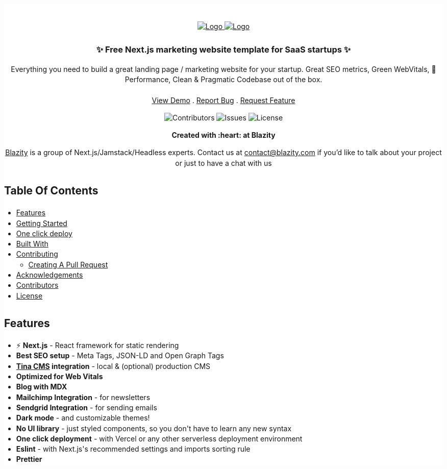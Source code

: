 <br/>
<p align="center">

  <a href="https://github.com/Blazity/next-saas-starter" >
    <img src="https://i.imgur.com/jmc2Q1w.png" alt="Logo"  width="49%">
  </a>
   <a href="https://github.com/Blazity/next-saas-starter">
    <img src="https://i.imgur.com/CxkjHhi.png" alt="Logo" width="49%">
  </a>

  <h3 align="center">✨ Free Next.js marketing website template for SaaS startups ✨</h3>

  <p align="center">
    Everything you need to build a great landing page / marketing website for your startup. Great SEO metrics, Green WebVitals, 🚀 Performance, Clean & Pragmatic Codebase out of the box.
    <br/>
    <br/>
    <a href="https://next-saas-starter-ashy.vercel.app/">View Demo</a>
    .
    <a href="https://github.com/Blazity/next-saas-starter/issues">Report Bug</a>
    .
    <a href="https://github.com/Blazity/next-saas-starter/issues">Request Feature</a>
  </p>
</p>

<div align="center">

![Contributors](https://img.shields.io/github/contributors/Blazity/next-saas-starter?color=dark-green) ![Issues](https://img.shields.io/github/issues/Blazity/next-saas-starter) ![License](https://img.shields.io/github/license/Blazity/next-saas-starter)

</div>

<p align="center"><b>Created with :heart: at Blazity </b></p>
<p align="center"><a href="https://blazity.com/">Blazity</a> is a group of Next.js/Jamstack/Headless experts. Contact us at <a href="mailto:contact@blazity.com">contact@blazity.com</a> if you’d like to talk about your project or just to have a chat with us</p>

## Table Of Contents

- [Features](#-features)
- [Getting Started](#-getting-started)  
- [One click deploy](#one-click-deploy)  
- [Built With](#-built-with)
- [Contributing](#-contributing)
  - [Creating A Pull Request](#creating-a-pull-request)
- [Acknowledgements](#-acknowledgements)
- [Contributors](#-contributors)
- [License](#-license)

## Features

- ⚡ **Next.js** - React framework for static rendering
- **Best SEO setup** - Meta Tags, JSON-LD and Open Graph Tags
- **[Tina CMS](https://tina.io/) integration** - local & (optional) production CMS
- **Optimized for Web Vitals**
- **Blog with MDX**
- **Mailchimp Integration** - for newsletters
- **Sendgrid Integration** - for sending emails
- **Dark mode** - and customizable themes!
- **No UI library** - just styled components, so you don't have to learn any new syntax
- **One click deployment** - with Vercel or any other serverless deployment environment
- **Eslint** - with Next.js's recommended settings and imports sorting rule
- **Prettier**
